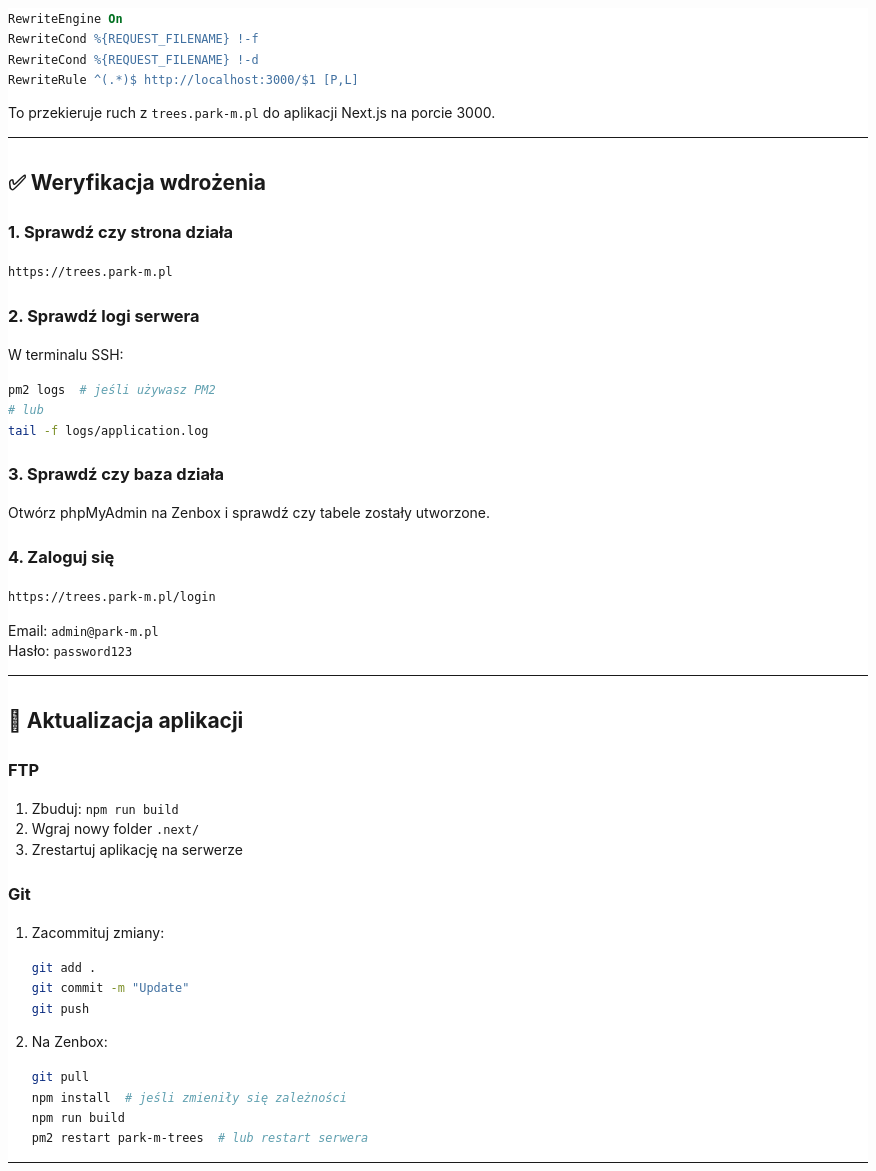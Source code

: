 ```apache
RewriteEngine On
RewriteCond %{REQUEST_FILENAME} !-f
RewriteCond %{REQUEST_FILENAME} !-d
RewriteRule ^(.*)$ http://localhost:3000/$1 [P,L]
```

To przekieruje ruch z `trees.park-m.pl` do aplikacji Next.js na porcie 3000.

---

## ✅ Weryfikacja wdrożenia

### 1. Sprawdź czy strona działa
```
https://trees.park-m.pl
```

### 2. Sprawdź logi serwera
W terminalu SSH:
```bash
pm2 logs  # jeśli używasz PM2
# lub
tail -f logs/application.log
```

### 3. Sprawdź czy baza działa
Otwórz phpMyAdmin na Zenbox i sprawdź czy tabele zostały utworzone.

### 4. Zaloguj się
```
https://trees.park-m.pl/login
```

Email: `admin@park-m.pl`  
Hasło: `password123`

---

## 🔄 Aktualizacja aplikacji

### FTP
1. Zbuduj: `npm run build`
2. Wgraj nowy folder `.next/`
3. Zrestartuj aplikację na serwerze

### Git
1. Zacommituj zmiany:
   ```bash
   git add .
   git commit -m "Update"
   git push
   ```
2. Na Zenbox:
   ```bash
   git pull
   npm install  # jeśli zmieniły się zależności
   npm run build
   pm2 restart park-m-trees  # lub restart serwera
   ```

---